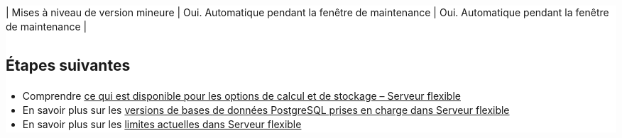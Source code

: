 | Mises à niveau de version mineure | Oui. Automatique pendant la fenêtre de maintenance | Oui. Automatique pendant la fenêtre de maintenance |


## <a name="next-steps"></a>Étapes suivantes

- Comprendre [ce qui est disponible pour les options de calcul et de stockage – Serveur flexible](concepts-compute-storage.md)
- En savoir plus sur les [versions de bases de données PostgreSQL prises en charge dans Serveur flexible](concepts-supported-versions.md)
- En savoir plus sur les [limites actuelles dans Serveur flexible](concepts-limits.md)
